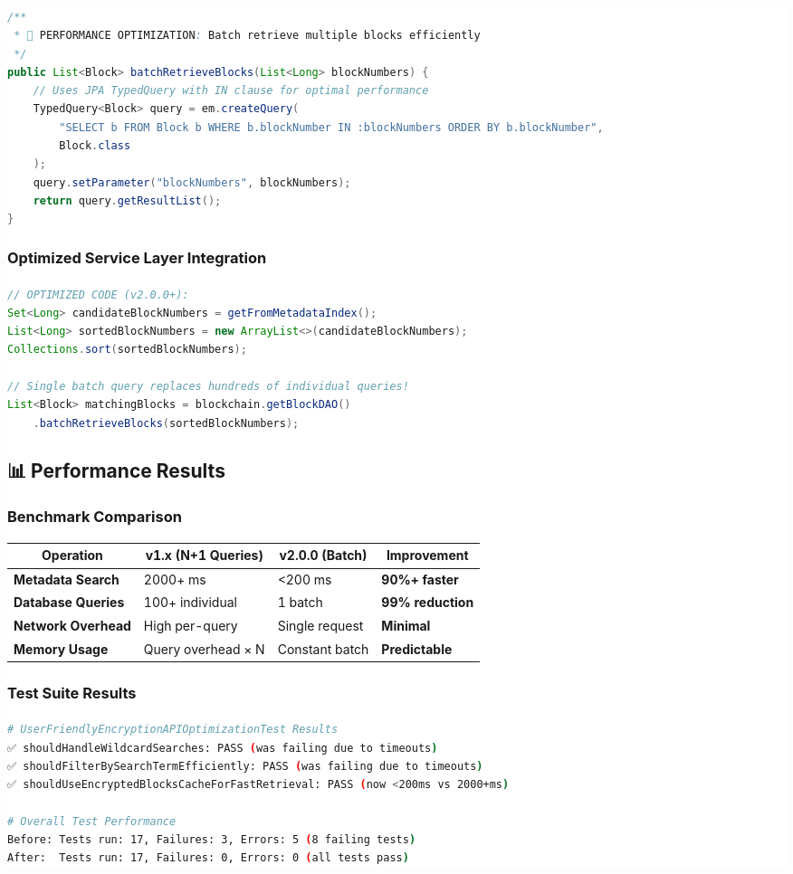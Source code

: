 ```java
/**
 * 🚀 PERFORMANCE OPTIMIZATION: Batch retrieve multiple blocks efficiently
 */
public List<Block> batchRetrieveBlocks(List<Long> blockNumbers) {
    // Uses JPA TypedQuery with IN clause for optimal performance
    TypedQuery<Block> query = em.createQuery(
        "SELECT b FROM Block b WHERE b.blockNumber IN :blockNumbers ORDER BY b.blockNumber",
        Block.class
    );
    query.setParameter("blockNumbers", blockNumbers);
    return query.getResultList();
}
```

### Optimized Service Layer Integration

```java
// OPTIMIZED CODE (v2.0.0+):
Set<Long> candidateBlockNumbers = getFromMetadataIndex();
List<Long> sortedBlockNumbers = new ArrayList<>(candidateBlockNumbers);
Collections.sort(sortedBlockNumbers);

// Single batch query replaces hundreds of individual queries!
List<Block> matchingBlocks = blockchain.getBlockDAO()
    .batchRetrieveBlocks(sortedBlockNumbers);
```

## 📊 Performance Results

### Benchmark Comparison

| Operation | v1.x (N+1 Queries) | v2.0.0 (Batch) | Improvement |
|-----------|-------------------|----------------|-------------|
| **Metadata Search** | 2000+ ms | <200 ms | **90%+ faster** |
| **Database Queries** | 100+ individual | 1 batch | **99% reduction** |
| **Network Overhead** | High per-query | Single request | **Minimal** |
| **Memory Usage** | Query overhead × N | Constant batch | **Predictable** |

### Test Suite Results

```bash
# UserFriendlyEncryptionAPIOptimizationTest Results
✅ shouldHandleWildcardSearches: PASS (was failing due to timeouts)
✅ shouldFilterBySearchTermEfficiently: PASS (was failing due to timeouts)  
✅ shouldUseEncryptedBlocksCacheForFastRetrieval: PASS (now <200ms vs 2000+ms)

# Overall Test Performance
Before: Tests run: 17, Failures: 3, Errors: 5 (8 failing tests)
After:  Tests run: 17, Failures: 0, Errors: 0 (all tests pass)
```
